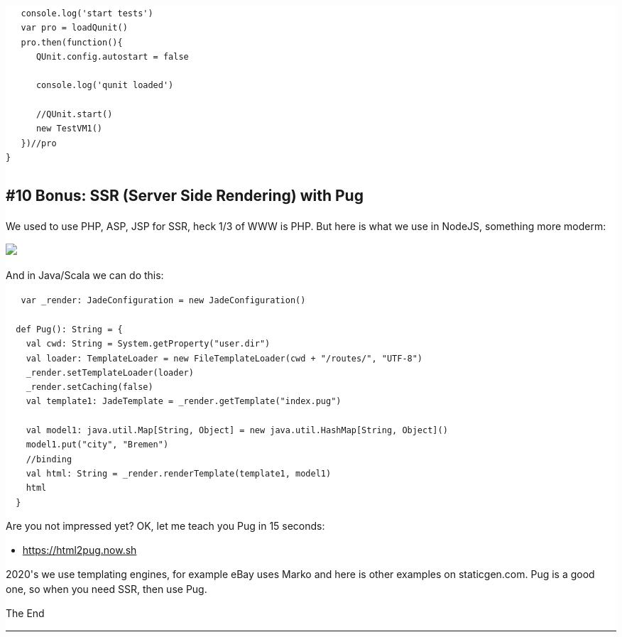 ```
   console.log('start tests')
   var pro = loadQunit()
   pro.then(function(){
      QUnit.config.autostart = false

      console.log('qunit loaded')
   
      //QUnit.start()
      new TestVM1()
   })//pro
}

```



## #10 Bonus: SSR (Server Side Rendering) with Pug

We used to use PHP, ASP, JSP for SSR, heck 1/3 of WWW is PHP.
But here is what we use in NodeJS, something more moderm:


![](expressjs.png)

And in Java/Scala we can do this:

```
   var _render: JadeConfiguration = new JadeConfiguration()

  def Pug(): String = {
    val cwd: String = System.getProperty("user.dir")
    val loader: TemplateLoader = new FileTemplateLoader(cwd + "/routes/", "UTF-8")
    _render.setTemplateLoader(loader)
    _render.setCaching(false)
    val template1: JadeTemplate = _render.getTemplate("index.pug")
    
    val model1: java.util.Map[String, Object] = new java.util.HashMap[String, Object]()
    model1.put("city", "Bremen")
    //binding
    val html: String = _render.renderTemplate(template1, model1)
    html
  }
```

Are you not impressed yet? OK, let me teach you Pug in 15 seconds:
- https://html2pug.now.sh

2020's we use templating engines, for example eBay uses Marko and here is other examples on staticgen.com. Pug is a good one, so when you need SSR, then use Pug.


The End

----
